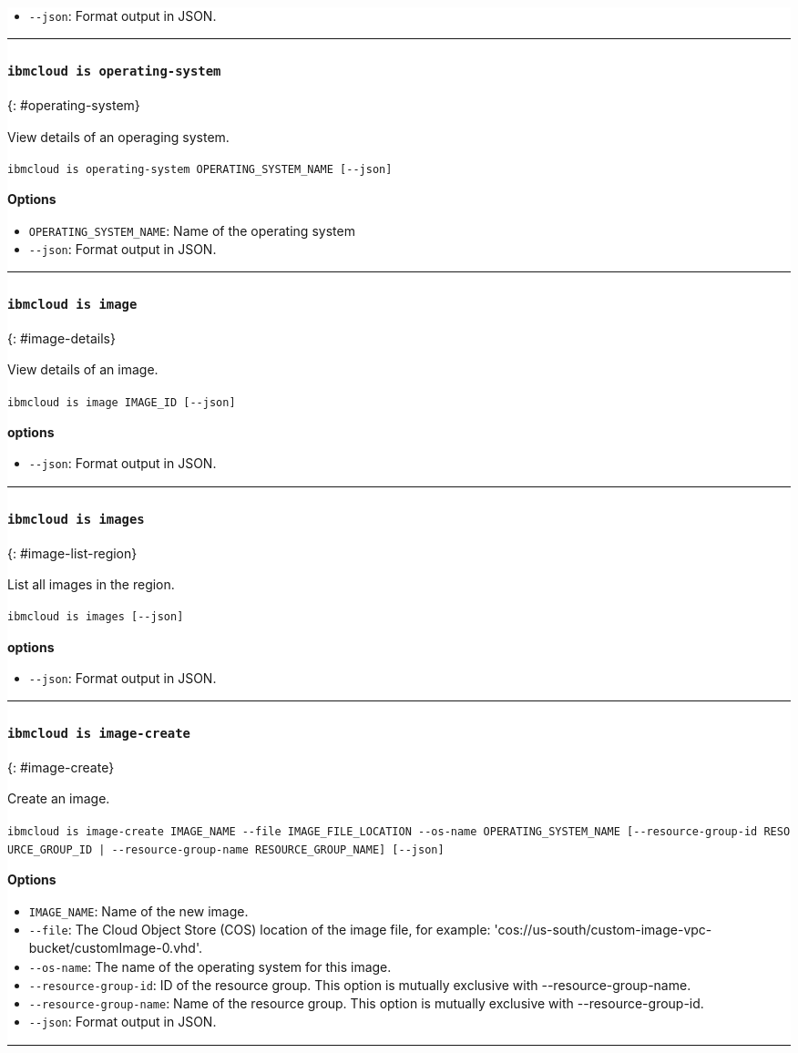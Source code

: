 - `--json`: Format output in JSON.

---

### `ibmcloud is operating-system`
{: #operating-system}

View details of an operaging system.

`ibmcloud is operating-system OPERATING_SYSTEM_NAME [--json]`

**Options**

- `OPERATING_SYSTEM_NAME`: Name of the operating system
- `--json`: Format output in JSON.

---

### `ibmcloud is image`
{: #image-details}

View details of an image.

`ibmcloud is image IMAGE_ID [--json]`

**options**

- `--json`: Format output in JSON.

---

### `ibmcloud is images`
{: #image-list-region}

List all images in the region.

`ibmcloud is images [--json]`

**options**

- `--json`: Format output in JSON.

---

### `ibmcloud is image-create`
{: #image-create}

Create an image.

`ibmcloud is image-create IMAGE_NAME --file IMAGE_FILE_LOCATION --os-name OPERATING_SYSTEM_NAME [--resource-group-id RESOURCE_GROUP_ID | --resource-group-name RESOURCE_GROUP_NAME] [--json]`

**Options**

- `IMAGE_NAME`: Name of the new image.
- `--file`: The Cloud Object Store (COS) location of the image file, for example: 'cos://us-south/custom-image-vpc-bucket/customImage-0.vhd'.
- `--os-name`: The name of the operating system for this image.
- `--resource-group-id`: ID of the resource group. This option is mutually exclusive with --resource-group-name.
- `--resource-group-name`: Name of the resource group. This option is mutually exclusive with --resource-group-id.
- `--json`: Format output in JSON.

---